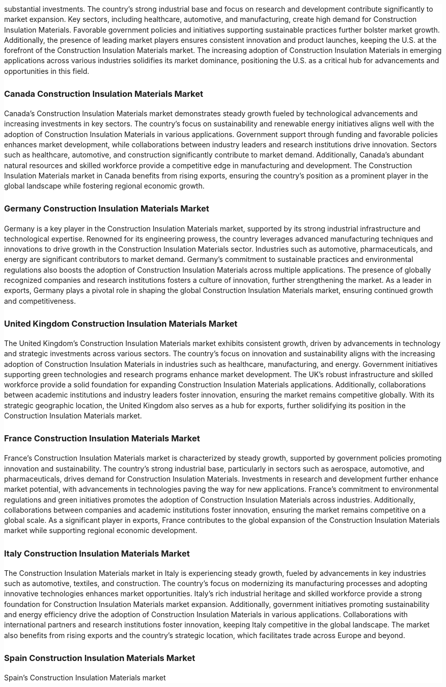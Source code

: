 substantial investments. The country&rsquo;s strong industrial base and focus on research and development contribute significantly to market expansion. Key sectors, including healthcare, automotive, and manufacturing, create high demand for Construction Insulation Materials. Favorable government policies and initiatives supporting sustainable practices further bolster market growth. Additionally, the presence of leading market players ensures consistent innovation and product launches, keeping the U.S. at the forefront of the Construction Insulation Materials market. The increasing adoption of Construction Insulation Materials in emerging applications across various industries solidifies its market dominance, positioning the U.S. as a critical hub for advancements and opportunities in this field.</p><h3>Canada Construction Insulation Materials Market</h3><p>Canada&rsquo;s Construction Insulation Materials market demonstrates steady growth fueled by technological advancements and increasing investments in key sectors. The country&rsquo;s focus on sustainability and renewable energy initiatives aligns well with the adoption of Construction Insulation Materials in various applications. Government support through funding and favorable policies enhances market development, while collaborations between industry leaders and research institutions drive innovation. Sectors such as healthcare, automotive, and construction significantly contribute to market demand. Additionally, Canada&rsquo;s abundant natural resources and skilled workforce provide a competitive edge in manufacturing and development. The Construction Insulation Materials market in Canada benefits from rising exports, ensuring the country&rsquo;s position as a prominent player in the global landscape while fostering regional economic growth.</p><h3>Germany Construction Insulation Materials Market</h3><p>Germany is a key player in the Construction Insulation Materials market, supported by its strong industrial infrastructure and technological expertise. Renowned for its engineering prowess, the country leverages advanced manufacturing techniques and innovations to drive growth in the Construction Insulation Materials sector. Industries such as automotive, pharmaceuticals, and energy are significant contributors to market demand. Germany&rsquo;s commitment to sustainable practices and environmental regulations also boosts the adoption of Construction Insulation Materials across multiple applications. The presence of globally recognized companies and research institutions fosters a culture of innovation, further strengthening the market. As a leader in exports, Germany plays a pivotal role in shaping the global Construction Insulation Materials market, ensuring continued growth and competitiveness.</p><h3>United Kingdom Construction Insulation Materials Market</h3><p>The United Kingdom&rsquo;s Construction Insulation Materials market exhibits consistent growth, driven by advancements in technology and strategic investments across various sectors. The country&rsquo;s focus on innovation and sustainability aligns with the increasing adoption of Construction Insulation Materials in industries such as healthcare, manufacturing, and energy. Government initiatives supporting green technologies and research programs enhance market development. The UK&rsquo;s robust infrastructure and skilled workforce provide a solid foundation for expanding Construction Insulation Materials applications. Additionally, collaborations between academic institutions and industry leaders foster innovation, ensuring the market remains competitive globally. With its strategic geographic location, the United Kingdom also serves as a hub for exports, further solidifying its position in the Construction Insulation Materials market.</p><h3>France Construction Insulation Materials Market</h3><p>France&rsquo;s Construction Insulation Materials market is characterized by steady growth, supported by government policies promoting innovation and sustainability. The country&rsquo;s strong industrial base, particularly in sectors such as aerospace, automotive, and pharmaceuticals, drives demand for Construction Insulation Materials. Investments in research and development further enhance market potential, with advancements in technologies paving the way for new applications. France&rsquo;s commitment to environmental regulations and green initiatives promotes the adoption of Construction Insulation Materials across industries. Additionally, collaborations between companies and academic institutions foster innovation, ensuring the market remains competitive on a global scale. As a significant player in exports, France contributes to the global expansion of the Construction Insulation Materials market while supporting regional economic development.</p><h3>Italy Construction Insulation Materials Market</h3><p>The Construction Insulation Materials market in Italy is experiencing steady growth, fueled by advancements in key industries such as automotive, textiles, and construction. The country&rsquo;s focus on modernizing its manufacturing processes and adopting innovative technologies enhances market opportunities. Italy&rsquo;s rich industrial heritage and skilled workforce provide a strong foundation for Construction Insulation Materials market expansion. Additionally, government initiatives promoting sustainability and energy efficiency drive the adoption of Construction Insulation Materials in various applications. Collaborations with international partners and research institutions foster innovation, keeping Italy competitive in the global landscape. The market also benefits from rising exports and the country&rsquo;s strategic location, which facilitates trade across Europe and beyond.</p><h3>Spain Construction Insulation Materials Market</h3><p>Spain&rsquo;s Construction Insulation Materials market